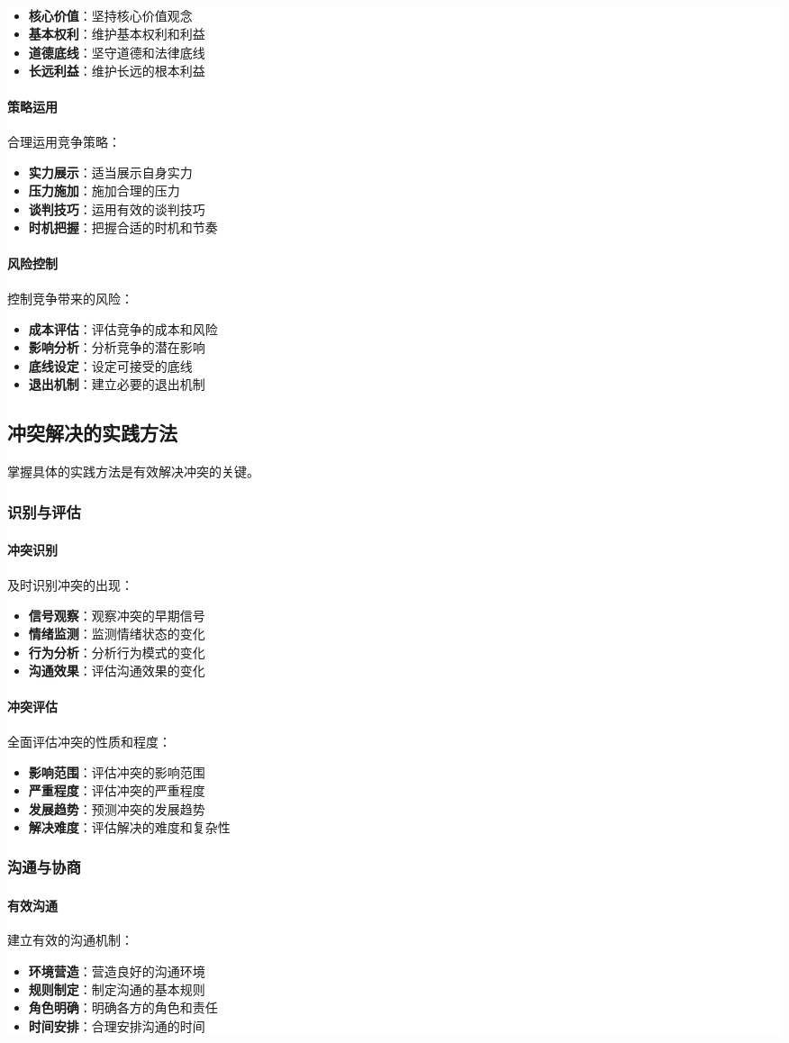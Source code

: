 - **核心价值**：坚持核心价值观念
- **基本权利**：维护基本权利和利益
- **道德底线**：坚守道德和法律底线
- **长远利益**：维护长远的根本利益

#### 策略运用

合理运用竞争策略：

- **实力展示**：适当展示自身实力
- **压力施加**：施加合理的压力
- **谈判技巧**：运用有效的谈判技巧
- **时机把握**：把握合适的时机和节奏

#### 风险控制

控制竞争带来的风险：

- **成本评估**：评估竞争的成本和风险
- **影响分析**：分析竞争的潜在影响
- **底线设定**：设定可接受的底线
- **退出机制**：建立必要的退出机制

## 冲突解决的实践方法

掌握具体的实践方法是有效解决冲突的关键。

### 识别与评估

#### 冲突识别

及时识别冲突的出现：

- **信号观察**：观察冲突的早期信号
- **情绪监测**：监测情绪状态的变化
- **行为分析**：分析行为模式的变化
- **沟通效果**：评估沟通效果的变化

#### 冲突评估

全面评估冲突的性质和程度：

- **影响范围**：评估冲突的影响范围
- **严重程度**：评估冲突的严重程度
- **发展趋势**：预测冲突的发展趋势
- **解决难度**：评估解决的难度和复杂性

### 沟通与协商

#### 有效沟通

建立有效的沟通机制：

- **环境营造**：营造良好的沟通环境
- **规则制定**：制定沟通的基本规则
- **角色明确**：明确各方的角色和责任
- **时间安排**：合理安排沟通的时间

